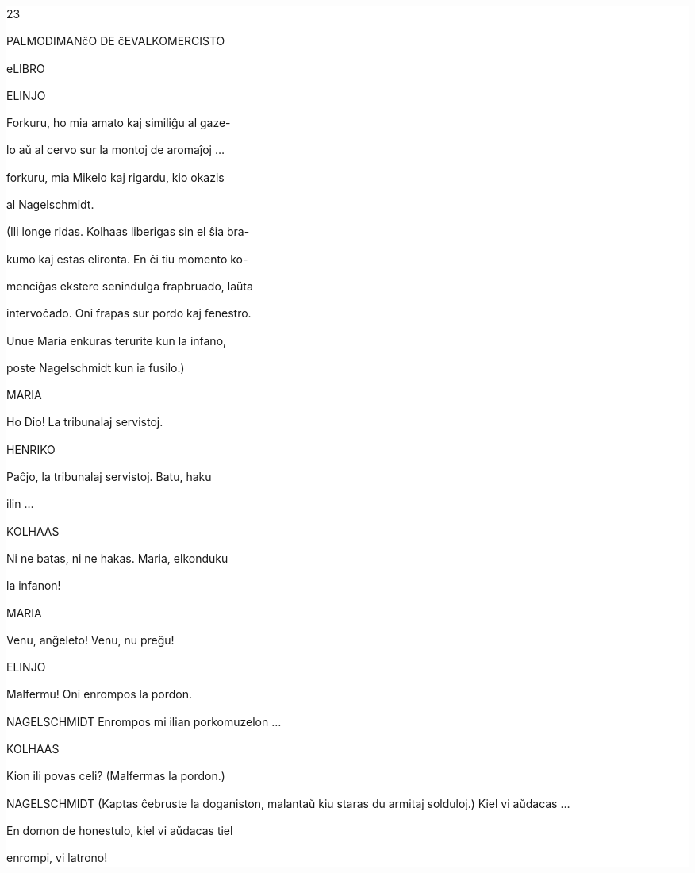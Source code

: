 23

PALMODIMANĉO DE ĉEVALKOMERCISTO

eLIBRO

ELINJO

Forkuru, ho mia amato kaj similiĝu al gaze-

lo aŭ al cervo sur la montoj de aromaĵoj …

forkuru, mia Mikelo kaj rigardu, kio okazis

al Nagelschmidt. 

\(Ili longe ridas. Kolhaas liberigas sin el ŝia bra-

kumo kaj estas elironta. En ĉi tiu momento ko-

menciĝas ekstere senindulga frapbruado, laŭta

intervoĉado. Oni frapas sur pordo kaj fenestro. 

Unue Maria enkuras terurite kun la infano, 

poste Nagelschmidt kun ia fusilo.\)

MARIA

Ho Dio\! La tribunalaj servistoj. 

HENRIKO

Paĉjo, la tribunalaj servistoj. Batu, haku

ilin …

KOLHAAS

Ni ne batas, ni ne hakas. Maria, elkonduku

la infanon\! 

MARIA

Venu, anĝeleto\! Venu, nu preĝu\! 

ELINJO

Malfermu\! Oni enrompos la pordon. 

NAGELSCHMIDT Enrompos mi ilian porkomuzelon …

KOLHAAS

Kion ili povas celi? \(Malfermas la pordon.\)

NAGELSCHMIDT \(Kaptas ĉebruste la doganiston, malantaŭ kiu staras du armitaj solduloj.\) Kiel vi aŭdacas …

En domon de honestulo, kiel vi aŭdacas tiel

enrompi, vi latrono\! 
